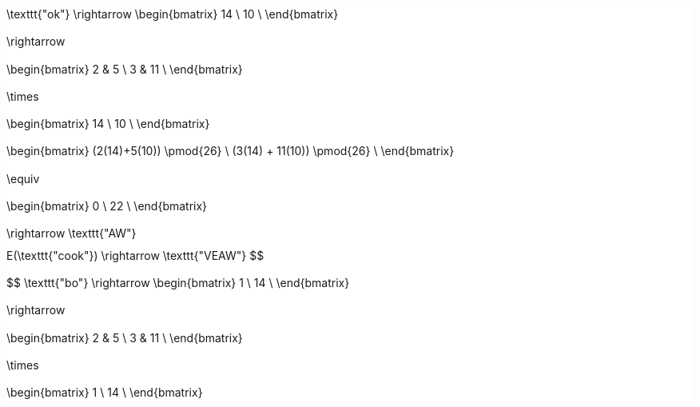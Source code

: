 \texttt{"ok"} \rightarrow 
\begin{bmatrix}
	14 \\
	10 \\
\end{bmatrix}

\rightarrow

\begin{bmatrix}
	2 & 5 \\
	3 & 11 \\
\end{bmatrix}

\times

\begin{bmatrix}
	14 \\
	10 \\
\end{bmatrix}

\begin{bmatrix}
	(2(14)+5(10)) \pmod{26} \\
	(3(14) + 11(10)) \pmod{26} \\
\end{bmatrix}

\equiv

\begin{bmatrix}
	0 \\
	22 \\
\end{bmatrix}

\rightarrow \texttt{"AW"}
$$
$$
E(\texttt{"cook"}) \rightarrow \texttt{"VEAW"}
$$

$$
\texttt{"bo"} \rightarrow 
\begin{bmatrix}
	1 \\
	14 \\
\end{bmatrix}

\rightarrow

\begin{bmatrix}
	2 & 5 \\
	3 & 11 \\
\end{bmatrix}

\times

\begin{bmatrix}
	1 \\
	14 \\
\end{bmatrix}
